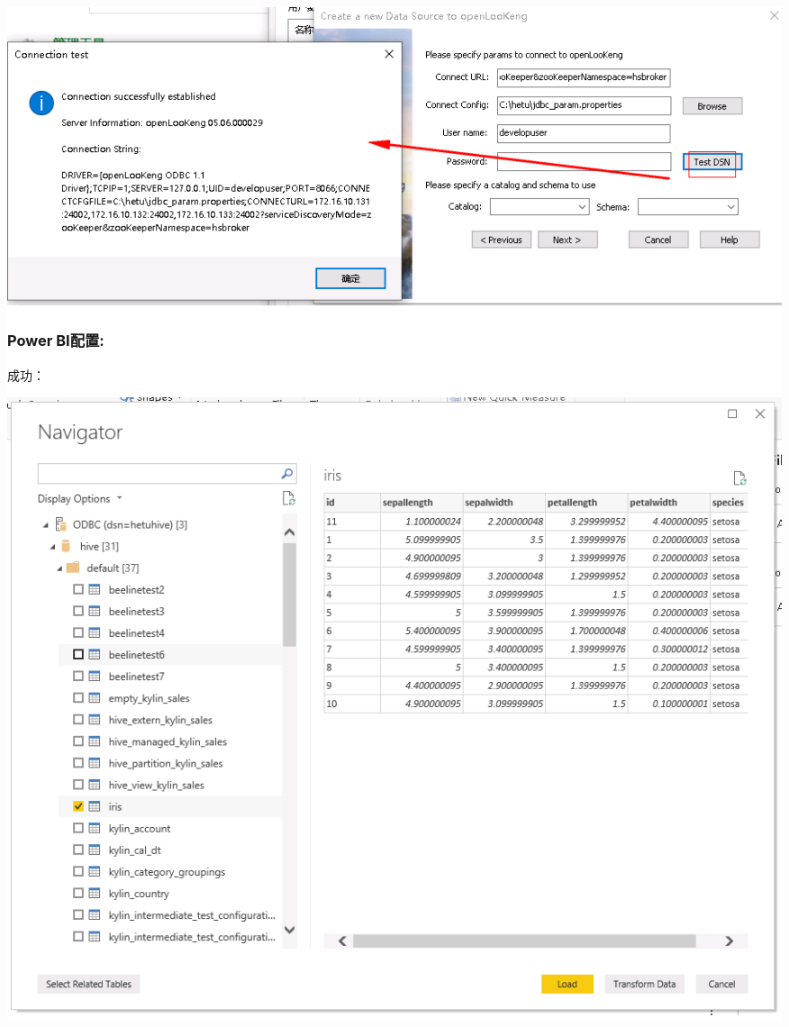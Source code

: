   ![20201211_152847_73](assets/PowerBI_2.75.5649.861/20201211_152847_73.png)

### Power BI配置:


成功：

![20201208_112419_19](assets/PowerBI_2.75.5649.861/20201208_112419_19.png)
